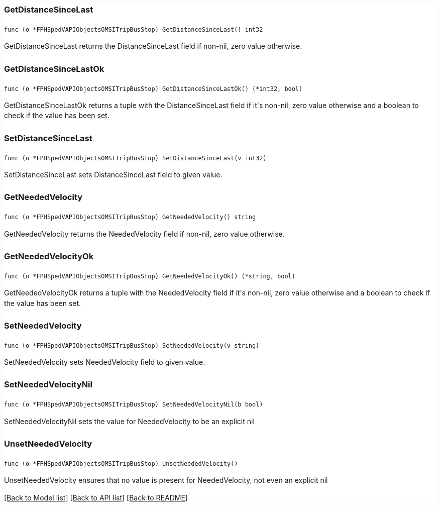 
### GetDistanceSinceLast

`func (o *FPHSpedVAPIObjectsOMSITripBusStop) GetDistanceSinceLast() int32`

GetDistanceSinceLast returns the DistanceSinceLast field if non-nil, zero value otherwise.

### GetDistanceSinceLastOk

`func (o *FPHSpedVAPIObjectsOMSITripBusStop) GetDistanceSinceLastOk() (*int32, bool)`

GetDistanceSinceLastOk returns a tuple with the DistanceSinceLast field if it's non-nil, zero value otherwise
and a boolean to check if the value has been set.

### SetDistanceSinceLast

`func (o *FPHSpedVAPIObjectsOMSITripBusStop) SetDistanceSinceLast(v int32)`

SetDistanceSinceLast sets DistanceSinceLast field to given value.


### GetNeededVelocity

`func (o *FPHSpedVAPIObjectsOMSITripBusStop) GetNeededVelocity() string`

GetNeededVelocity returns the NeededVelocity field if non-nil, zero value otherwise.

### GetNeededVelocityOk

`func (o *FPHSpedVAPIObjectsOMSITripBusStop) GetNeededVelocityOk() (*string, bool)`

GetNeededVelocityOk returns a tuple with the NeededVelocity field if it's non-nil, zero value otherwise
and a boolean to check if the value has been set.

### SetNeededVelocity

`func (o *FPHSpedVAPIObjectsOMSITripBusStop) SetNeededVelocity(v string)`

SetNeededVelocity sets NeededVelocity field to given value.


### SetNeededVelocityNil

`func (o *FPHSpedVAPIObjectsOMSITripBusStop) SetNeededVelocityNil(b bool)`

 SetNeededVelocityNil sets the value for NeededVelocity to be an explicit nil

### UnsetNeededVelocity
`func (o *FPHSpedVAPIObjectsOMSITripBusStop) UnsetNeededVelocity()`

UnsetNeededVelocity ensures that no value is present for NeededVelocity, not even an explicit nil

[[Back to Model list]](../README.md#documentation-for-models) [[Back to API list]](../README.md#documentation-for-api-endpoints) [[Back to README]](../README.md)


